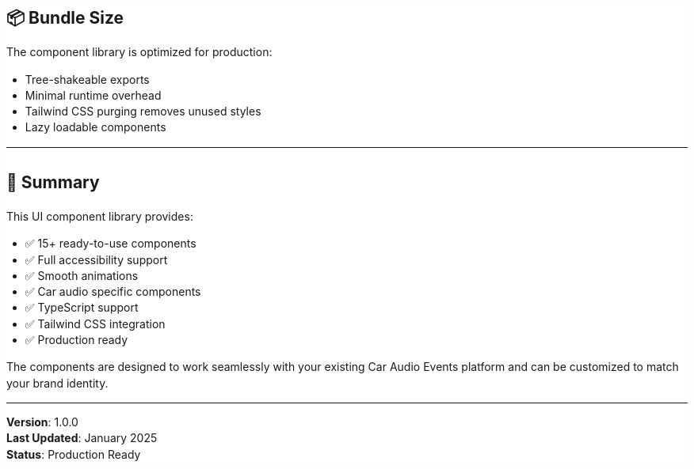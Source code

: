 ## 📦 Bundle Size

The component library is optimized for production:
- Tree-shakeable exports
- Minimal runtime overhead
- Tailwind CSS purging removes unused styles
- Lazy loadable components

---

## 🎉 Summary

This UI component library provides:
- ✅ 15+ ready-to-use components
- ✅ Full accessibility support
- ✅ Smooth animations
- ✅ Car audio specific components
- ✅ TypeScript support
- ✅ Tailwind CSS integration
- ✅ Production ready

The components are designed to work seamlessly with your existing Car Audio Events platform and can be customized to match your brand identity.

---

**Version**: 1.0.0  
**Last Updated**: January 2025  
**Status**: Production Ready